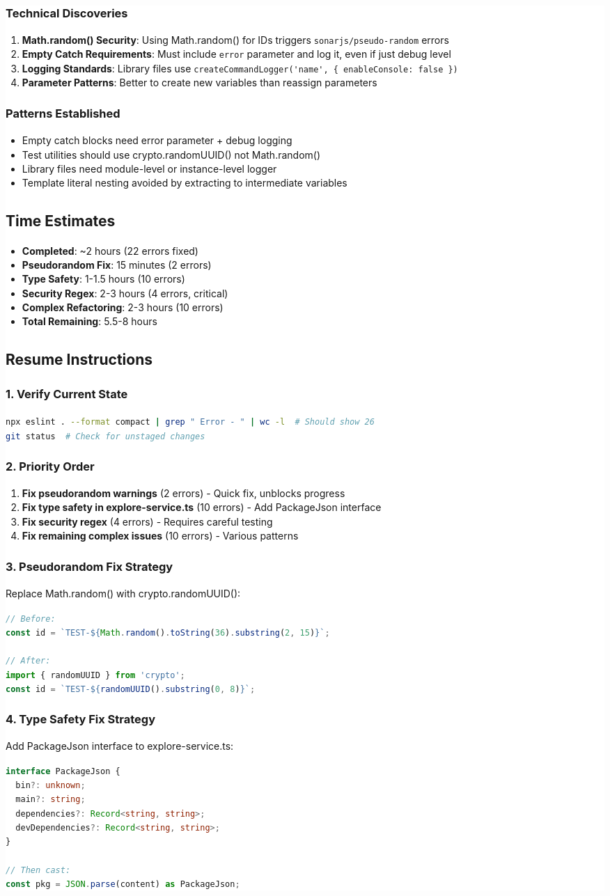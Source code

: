 ### Technical Discoveries
1. **Math.random() Security**: Using Math.random() for IDs triggers `sonarjs/pseudo-random` errors
2. **Empty Catch Requirements**: Must include `error` parameter and log it, even if just debug level
3. **Logging Standards**: Library files use `createCommandLogger('name', { enableConsole: false })`
4. **Parameter Patterns**: Better to create new variables than reassign parameters

### Patterns Established
- Empty catch blocks need error parameter + debug logging
- Test utilities should use crypto.randomUUID() not Math.random()
- Library files need module-level or instance-level logger
- Template literal nesting avoided by extracting to intermediate variables

## Time Estimates

- **Completed**: ~2 hours (22 errors fixed)
- **Pseudorandom Fix**: 15 minutes (2 errors)
- **Type Safety**: 1-1.5 hours (10 errors)
- **Security Regex**: 2-3 hours (4 errors, critical)
- **Complex Refactoring**: 2-3 hours (10 errors)
- **Total Remaining**: 5.5-8 hours

## Resume Instructions

### 1. Verify Current State
```bash
npx eslint . --format compact | grep " Error - " | wc -l  # Should show 26
git status  # Check for unstaged changes
```

### 2. Priority Order
1. **Fix pseudorandom warnings** (2 errors) - Quick fix, unblocks progress
2. **Fix type safety in explore-service.ts** (10 errors) - Add PackageJson interface
3. **Fix security regex** (4 errors) - Requires careful testing
4. **Fix remaining complex issues** (10 errors) - Various patterns

### 3. Pseudorandom Fix Strategy
Replace Math.random() with crypto.randomUUID():
```typescript
// Before:
const id = `TEST-${Math.random().toString(36).substring(2, 15)}`;

// After:
import { randomUUID } from 'crypto';
const id = `TEST-${randomUUID().substring(0, 8)}`;
```

### 4. Type Safety Fix Strategy
Add PackageJson interface to explore-service.ts:
```typescript
interface PackageJson {
  bin?: unknown;
  main?: string;
  dependencies?: Record<string, string>;
  devDependencies?: Record<string, string>;
}

// Then cast:
const pkg = JSON.parse(content) as PackageJson;
```
